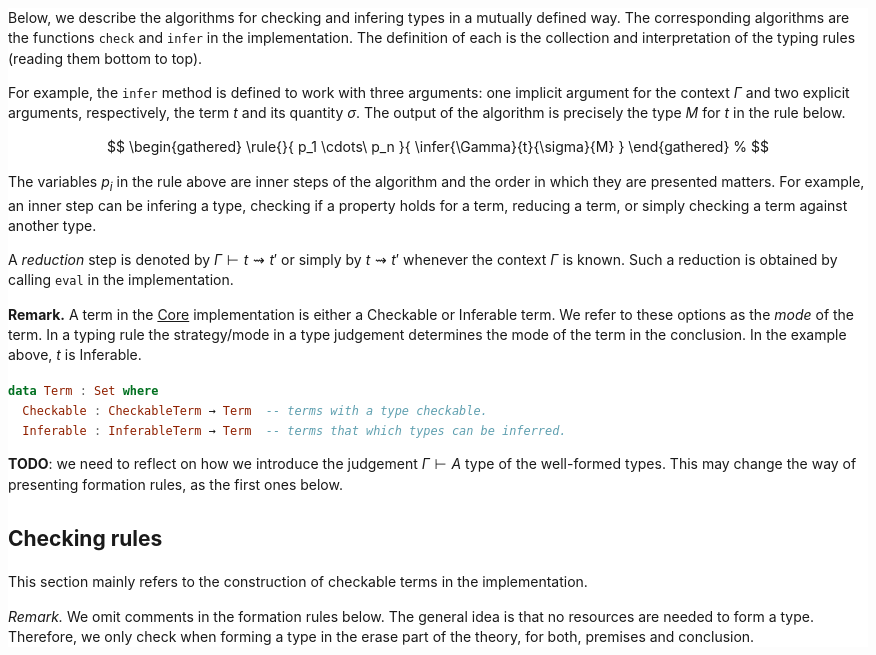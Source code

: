 Below, we describe the algorithms for checking and infering types in a mutually
defined way. The corresponding algorithms are the functions `check` and `infer`
in the implementation. The definition of each is the collection and
interpretation of the typing rules (reading them bottom to top).

For example, the `infer` method is defined to work with three
arguments: one implicit argument for the context $\Gamma$ and two explicit
arguments, respectively, the term $t$ and its quantity $\sigma$. The output of the algorithm is precisely the type $M$ for $t$ in the rule below.

$$
\begin{gathered}
\rule{}{
p_1 \cdots\ p_n
}{
\infer{\Gamma}{t}{\sigma}{M}
}
\end{gathered}
%
$$

The variables $p_i$ in the rule above are inner steps of the algorithm and the order
in which they are presented matters. For example, an inner step can be infering
a type, checking if a property holds for a term, reducing a term, or simply
checking a term against another type.

A *reduction* step is denoted by $\Gamma \vdash
t \rightsquigarrow t'$ or simply by $t \rightsquigarrow t'$ whenever the context
$\Gamma$ is known. Such a reduction is obtained by calling `eval` in the
implementation.

**Remark.**  A term in the [Core](https://github.com/heliaxdev/MiniJuvix/blob/qtt/src/MiniJuvix/Syntax/Core.agda) implementation is either a Checkable or Inferable term. We refer to these
options as the *mode* of the term. In a typing rule the strategy/mode in a type
judgement determines the mode of the term in the conclusion. In the example above, $t$ is Inferable.

```haskell
data Term : Set where
  Checkable : CheckableTerm → Term  -- terms with a type checkable.
  Inferable : InferableTerm → Term  -- terms that which types can be inferred.
```


**TODO**: we need to reflect on how we introduce the judgement $\Gamma \vdash A\  \mathsf{type}$ of the well-formed types. This may change the way of presenting formation rules, as the first ones below.

## Checking rules

This section mainly refers to the construction of checkable terms in the
implementation.

*Remark.* We omit comments in the formation rules below. The general idea is
that no resources are needed to form a type. Therefore, we only check when
forming a type in the erase part of the theory, for both, premises and
conclusion.
